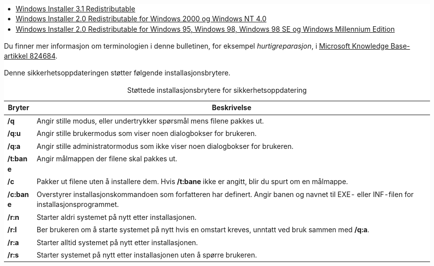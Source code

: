   - [Windows Installer 3.1 Redistributable](http://www.microsoft.com/downloads/details.aspx?familyid=889482fc-5f56-4a38-b838-de776fd4138c&displaylang=en)
  - [Windows Installer 2.0 Redistributable for Windows 2000 og Windows NT 4.0](http://go.microsoft.com/fwlink/?linkid=33338)
  - [Windows Installer 2.0 Redistributable for Windows 95, Windows 98, Windows 98 SE og Windows Millennium Edition](http://go.microsoft.com/fwlink/?linkid=33337)

Du finner mer informasjon om terminologien i denne bulletinen, for eksempel *hurtigreparasjon*, i [Microsoft Knowledge Base-artikkel 824684](http://support.microsoft.com/kb/824684).

Denne sikkerhetsoppdateringen støtter følgende installasjonsbrytere.

<table>
<caption>Støttede installasjonsbrytere for sikkerhetsoppdatering</caption>
<thead>
<tr class="header">
<th>Bryter</th>
<th>Beskrivelse</th>
</tr>
</thead>
<tbody>
<tr class="odd">
<td><strong>/q</strong></td>
<td>Angir stille modus, eller undertrykker spørsmål mens filene pakkes ut.</td>
</tr>
<tr class="even">
<td><strong>/q:u</strong></td>
<td>Angir stille brukermodus som viser noen dialogbokser for brukeren.</td>
</tr>
<tr class="odd">
<td><strong>/q:a</strong></td>
<td>Angir stille administratormodus som ikke viser noen dialogbokser for brukeren.</td>
</tr>
<tr class="even">
<td><strong>/t:bane</strong></td>
<td>Angir målmappen der filene skal pakkes ut.</td>
</tr>
<tr class="odd">
<td><strong>/c</strong></td>
<td>Pakker ut filene uten å installere dem. Hvis <strong>/t:bane</strong> ikke er angitt, blir du spurt om en målmappe.</td>
</tr>
<tr class="even">
<td><strong>/c:bane</strong></td>
<td>Overstyrer installasjonskommandoen som forfatteren har definert. Angir banen og navnet til EXE- eller INF-filen for installasjonsprogrammet.</td>
</tr>
<tr class="odd">
<td><strong>/r:n</strong></td>
<td>Starter aldri systemet på nytt etter installasjonen.</td>
</tr>
<tr class="even">
<td><strong>/r:l</strong></td>
<td>Ber brukeren om å starte systemet på nytt hvis en omstart kreves, unntatt ved bruk sammen med <strong>/q:a</strong>.</td>
</tr>
<tr class="odd">
<td><strong>/r:a</strong></td>
<td>Starter alltid systemet på nytt etter installasjonen.</td>
</tr>
<tr class="even">
<td><strong>/r:s</strong></td>
<td>Starter systemet på nytt etter installasjonen uten å spørre brukeren.</td>
</tr>
<tr class="odd">